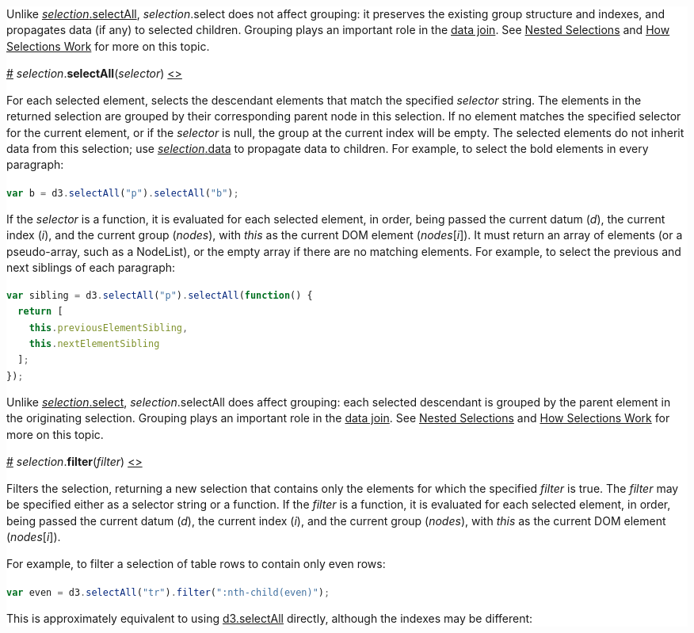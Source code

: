 Unlike [*selection*.selectAll](#selection_selectAll), *selection*.select does not affect grouping: it preserves the existing group structure and indexes, and propagates data (if any) to selected children. Grouping plays an important role in the [data join](#joining-data). See [Nested Selections](http://bost.ocks.org/mike/nest/) and [How Selections Work](http://bost.ocks.org/mike/selection/) for more on this topic.

<a name="selection_selectAll" href="#selection_selectAll">#</a> <i>selection</i>.<b>selectAll</b>(<i>selector</i>) [<>](https://github.com/d3/d3-selection/blob/master/src/selection/selectAll.js "Source")

For each selected element, selects the descendant elements that match the specified *selector* string. The elements in the returned selection are grouped by their corresponding parent node in this selection. If no element matches the specified selector for the current element, or if the *selector* is null, the group at the current index will be empty. The selected elements do not inherit data from this selection; use [*selection*.data](#selection_data) to propagate data to children. For example, to select the bold elements in every paragraph:

```js
var b = d3.selectAll("p").selectAll("b");
```

If the *selector* is a function, it is evaluated for each selected element, in order, being passed the current datum (*d*), the current index (*i*), and the current group (*nodes*), with *this* as the current DOM element (*nodes*[*i*]). It must return an array of elements (or a pseudo-array, such as a NodeList), or the empty array if there are no matching elements. For example, to select the previous and next siblings of each paragraph:

```js
var sibling = d3.selectAll("p").selectAll(function() {
  return [
    this.previousElementSibling,
    this.nextElementSibling
  ];
});
```

Unlike [*selection*.select](#selection_select), *selection*.selectAll does affect grouping: each selected descendant is grouped by the parent element in the originating selection. Grouping plays an important role in the [data join](#joining-data). See [Nested Selections](http://bost.ocks.org/mike/nest/) and [How Selections Work](http://bost.ocks.org/mike/selection/) for more on this topic.

<a name="selection_filter" href="#selection_filter">#</a> <i>selection</i>.<b>filter</b>(<i>filter</i>) [<>](https://github.com/d3/d3-selection/blob/master/src/selection/filter.js "Source")

Filters the selection, returning a new selection that contains only the elements for which the specified *filter* is true. The *filter* may be specified either as a selector string or a function. If the *filter* is a function, it is evaluated for each selected element, in order, being passed the current datum (*d*), the current index (*i*), and the current group (*nodes*), with *this* as the current DOM element (*nodes*[*i*]).

For example, to filter a selection of table rows to contain only even rows:

```js
var even = d3.selectAll("tr").filter(":nth-child(even)");
```

This is approximately equivalent to using [d3.selectAll](#selectAll) directly, although the indexes may be different:
